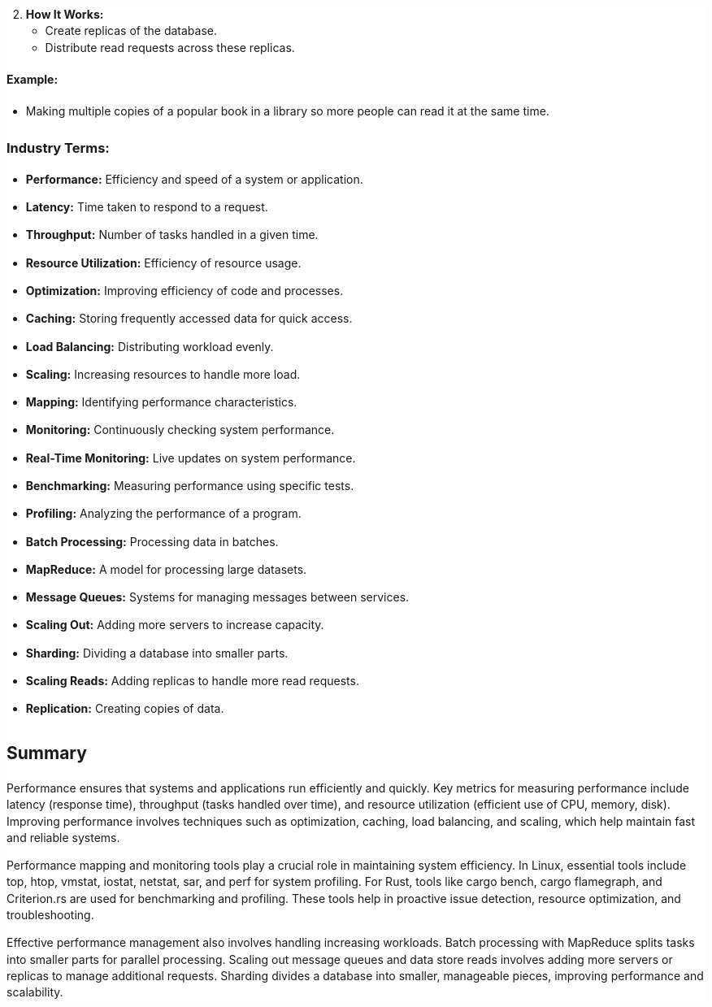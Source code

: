 2. **How It Works:**
   - Create replicas of the database.
   - Distribute read requests across these replicas.

#### Example:

- Making multiple copies of a popular book in a library so more people can read it at the same time.

### Industry Terms:

- **Performance:** Efficiency and speed of a system or application.
- **Latency:** Time taken to respond to a request.
- **Throughput:** Number of tasks handled in a given time.
- **Resource Utilization:** Efficiency of resource usage.
- **Optimization:** Improving efficiency of code and processes.
- **Caching:** Storing frequently accessed data for quick access.
- **Load Balancing:** Distributing workload evenly.
- **Scaling:** Increasing resources to handle more load.

- **Mapping:** Identifying performance characteristics.
- **Monitoring:** Continuously checking system performance.
- **Real-Time Monitoring:** Live updates on system performance.
- **Benchmarking:** Measuring performance using specific tests.
- **Profiling:** Analyzing the performance of a program.
- **Batch Processing:** Processing data in batches.
- **MapReduce:** A model for processing large datasets.
- **Message Queues:** Systems for managing messages between services.
- **Scaling Out:** Adding more servers to increase capacity.
- **Sharding:** Dividing a database into smaller parts.
- **Scaling Reads:** Adding replicas to handle more read requests.
- **Replication:** Creating copies of data.

## Summary

Performance ensures that systems and applications run efficiently and quickly. Key metrics for measuring performance include latency (response time), throughput (tasks handled over time), and resource utilization (efficient use of CPU, memory, disk). Improving performance involves techniques such as optimization, caching, load balancing, and scaling, which help maintain fast and reliable systems.

Performance mapping and monitoring tools play a crucial role in maintaining system efficiency. In Linux, essential tools include top, htop, vmstat, iostat, netstat, sar, and perf for system profiling. For Rust, tools like cargo bench, cargo flamegraph, and Criterion.rs are used for benchmarking and profiling. These tools help in proactive issue detection, resource optimization, and troubleshooting.

Effective performance management also involves handling increasing workloads. Batch processing with MapReduce splits tasks into smaller parts for parallel processing. Scaling out message queues and data store reads involves adding more servers or replicas to manage additional requests. Sharding divides a database into smaller, manageable pieces, improving performance and scalability.
